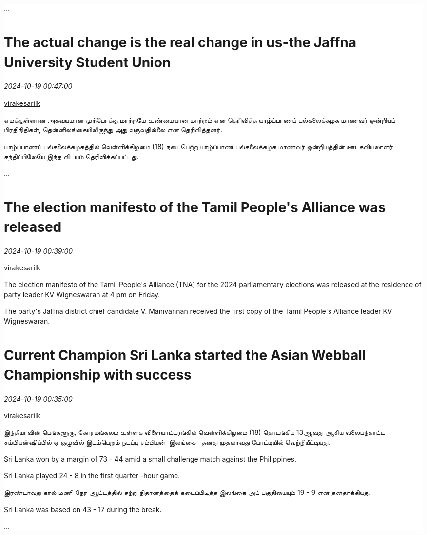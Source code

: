 ...



# The actual change is the real change in us-the Jaffna University Student Union

*2024-10-19 00:47:00*

[virakesarilk](https://www.virakesari.lk/article/196620)

எமக்குள்ளான அகவயமான முற்போக்கு மாற்றமே உண்மையான மாற்றம் என தெரிவித்த யாழ்ப்பாணப் பல்கலைக்கழக மாணவர் ஒன்றியப் பிரதிநிதிகள், தென்னிலங்கையிலிருந்து அது வருவதில்லை என தெரிவித்தனர்.

யாழ்ப்பாணப் பல்கலைக்கழகத்தில் வெள்ளிக்கிழமை (18) நடைபெற்ற யாழ்ப்பாண பல்கலைக்கழக மாணவர் ஒன்றியத்தின் ஊடகவியலாளர் சந்திப்பிலேயே இந்த விடயம் தெரிவிக்கப்பட்டது.

...



# The election manifesto of the Tamil People's Alliance was released

*2024-10-19 00:39:00*

[virakesarilk](https://www.virakesari.lk/article/196618)

The election manifesto of the Tamil People's Alliance (TNA) for the 2024 parliamentary elections was released at the residence of party leader KV Wigneswaran at 4 pm on Friday.

The party's Jaffna district chief candidate V. Manivannan received the first copy of the Tamil People's Alliance leader KV Wigneswaran.



# Current Champion Sri Lanka started the Asian Webball Championship with success

*2024-10-19 00:35:00*

[virakesarilk](https://www.virakesari.lk/article/196617)

இந்தியாவின் பெங்களூரு, கோரமங்கலம் உள்ளக விளையாட்டரங்கில் வெள்ளிக்கிழமை (18) தொடங்கிய 13ஆவது ஆசிய வலைபந்தாட்ட சம்பியன்ஷிப்பில் ஏ குழுவில் இடம்பெறும் நடப்பு சம்பியன்  இலங்கை   தனது முதலாவது போட்டியில் வெற்றியீட்டியது.

Sri Lanka won by a margin of 73 - 44 amid a small challenge match against the Philippines.

Sri Lanka played 24 - 8 in the first quarter -hour game.

இரண்டாவது கால் மணி நேர ஆட்டத்தில் சற்று நிதானத்தைக் கடைப்பிடித்த இலங்கை அப் பகுதியையும் 19 - 9 என தனதாக்கியது.

Sri Lanka was based on 43 - 17 during the break.

...
